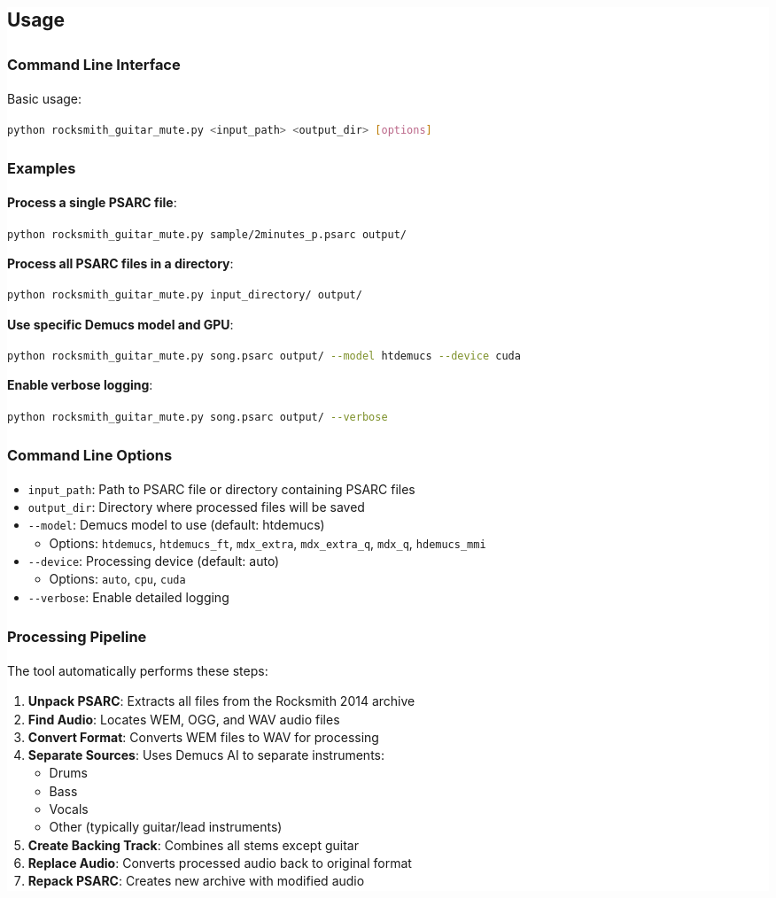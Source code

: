 ## Usage

### Command Line Interface

Basic usage:
```bash
python rocksmith_guitar_mute.py <input_path> <output_dir> [options]
```

### Examples

**Process a single PSARC file**:
```bash
python rocksmith_guitar_mute.py sample/2minutes_p.psarc output/
```

**Process all PSARC files in a directory**:
```bash
python rocksmith_guitar_mute.py input_directory/ output/
```

**Use specific Demucs model and GPU**:
```bash
python rocksmith_guitar_mute.py song.psarc output/ --model htdemucs --device cuda
```

**Enable verbose logging**:
```bash
python rocksmith_guitar_mute.py song.psarc output/ --verbose
```

### Command Line Options

- `input_path`: Path to PSARC file or directory containing PSARC files
- `output_dir`: Directory where processed files will be saved
- `--model`: Demucs model to use (default: htdemucs)
  - Options: `htdemucs`, `htdemucs_ft`, `mdx_extra`, `mdx_extra_q`, `mdx_q`, `hdemucs_mmi`
- `--device`: Processing device (default: auto)
  - Options: `auto`, `cpu`, `cuda`
- `--verbose`: Enable detailed logging

### Processing Pipeline

The tool automatically performs these steps:

1. **Unpack PSARC**: Extracts all files from the Rocksmith 2014 archive
2. **Find Audio**: Locates WEM, OGG, and WAV audio files
3. **Convert Format**: Converts WEM files to WAV for processing
4. **Separate Sources**: Uses Demucs AI to separate instruments:
   - Drums
   - Bass  
   - Vocals
   - Other (typically guitar/lead instruments)
5. **Create Backing Track**: Combines all stems except guitar
6. **Replace Audio**: Converts processed audio back to original format
7. **Repack PSARC**: Creates new archive with modified audio
